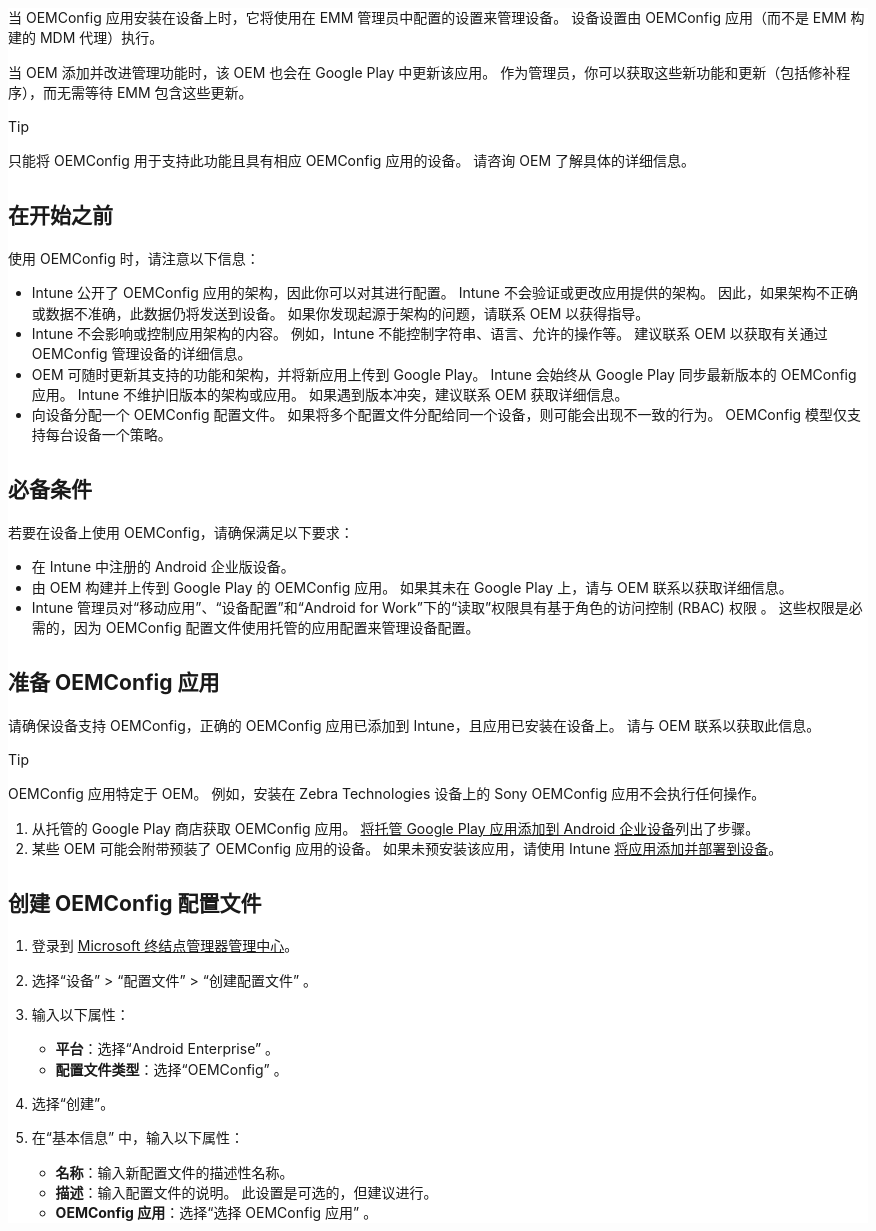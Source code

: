 当 OEMConfig 应用安装在设备上时，它将使用在 EMM 管理员中配置的设置来管理设备。 设备设置由 OEMConfig 应用（而不是 EMM 构建的 MDM 代理）执行。

当 OEM 添加并改进管理功能时，该 OEM 也会在 Google Play 中更新该应用。 作为管理员，你可以获取这些新功能和更新（包括修补程序），而无需等待 EMM 包含这些更新。

> [!TIP]
> 只能将 OEMConfig 用于支持此功能且具有相应 OEMConfig 应用的设备。 请咨询 OEM 了解具体的详细信息。

## <a name="before-you-begin"></a>在开始之前

使用 OEMConfig 时，请注意以下信息：

- Intune 公开了 OEMConfig 应用的架构，因此你可以对其进行配置。 Intune 不会验证或更改应用提供的架构。 因此，如果架构不正确或数据不准确，此数据仍将发送到设备。 如果你发现起源于架构的问题，请联系 OEM 以获得指导。
- Intune 不会影响或控制应用架构的内容。 例如，Intune 不能控制字符串、语言、允许的操作等。 建议联系 OEM 以获取有关通过 OEMConfig 管理设备的详细信息。
- OEM 可随时更新其支持的功能和架构，并将新应用上传到 Google Play。 Intune 会始终从 Google Play 同步最新版本的 OEMConfig 应用。 Intune 不维护旧版本的架构或应用。 如果遇到版本冲突，建议联系 OEM 获取详细信息。
- 向设备分配一个 OEMConfig 配置文件。 如果将多个配置文件分配给同一个设备，则可能会出现不一致的行为。 OEMConfig 模型仅支持每台设备一个策略。

## <a name="prerequisites"></a>必备条件

若要在设备上使用 OEMConfig，请确保满足以下要求：

- 在 Intune 中注册的 Android 企业版设备。
- 由 OEM 构建并上传到 Google Play 的 OEMConfig 应用。 如果其未在 Google Play 上，请与 OEM 联系以获取详细信息。
- Intune 管理员对“移动应用”、“设备配置”和“Android for Work”下的“读取”权限具有基于角色的访问控制 (RBAC) 权限    。 这些权限是必需的，因为 OEMConfig 配置文件使用托管的应用配置来管理设备配置。

## <a name="prepare-the-oemconfig-app"></a>准备 OEMConfig 应用

请确保设备支持 OEMConfig，正确的 OEMConfig 应用已添加到 Intune，且应用已安装在设备上。 请与 OEM 联系以获取此信息。

> [!TIP] 
> OEMConfig 应用特定于 OEM。 例如，安装在 Zebra Technologies 设备上的 Sony OEMConfig 应用不会执行任何操作。

1. 从托管的 Google Play 商店获取 OEMConfig 应用。 [将托管 Google Play 应用添加到 Android 企业设备](../apps/apps-add-android-for-work.md)列出了步骤。
2. 某些 OEM 可能会附带预装了 OEMConfig 应用的设备。 如果未预安装该应用，请使用 Intune [将应用添加并部署到设备](../apps/apps-deploy.md)。

## <a name="create-an-oemconfig-profile"></a>创建 OEMConfig 配置文件

1. 登录到 [Microsoft 终结点管理器管理中心](https://go.microsoft.com/fwlink/?linkid=2109431)。
2. 选择“设备”   > “配置文件”   > “创建配置文件”  。
3. 输入以下属性：

    - **平台**：选择“Android Enterprise”  。
    - **配置文件类型**：选择“OEMConfig”  。

4. 选择“创建”。 
5. 在“基本信息”  中，输入以下属性：

    - **名称**：输入新配置文件的描述性名称。
    - **描述**：输入配置文件的说明。 此设置是可选的，但建议进行。
    - **OEMConfig 应用**：选择“选择 OEMConfig 应用”  。
